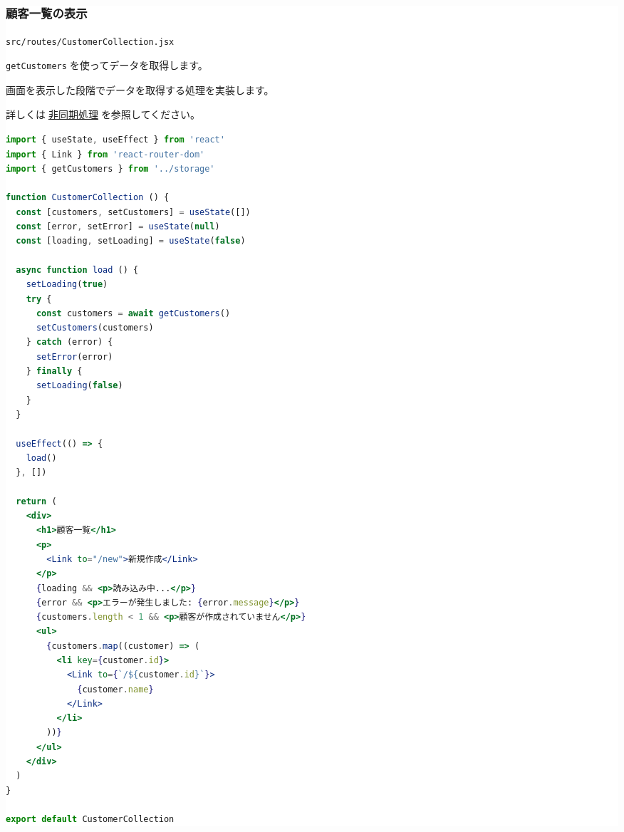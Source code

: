 ### 顧客一覧の表示

`src/routes/CustomerCollection.jsx`

`getCustomers` を使ってデータを取得します。

画面を表示した段階でデータを取得する処理を実装します。

詳しくは [非同期処理](../01-react-basic/05-async.md) を参照してください。

```jsx
import { useState, useEffect } from 'react'
import { Link } from 'react-router-dom'
import { getCustomers } from '../storage'

function CustomerCollection () {
  const [customers, setCustomers] = useState([])
  const [error, setError] = useState(null)
  const [loading, setLoading] = useState(false)

  async function load () {
    setLoading(true)
    try {
      const customers = await getCustomers()
      setCustomers(customers)
    } catch (error) {
      setError(error)
    } finally {
      setLoading(false)
    }
  }

  useEffect(() => {
    load()
  }, [])

  return (
    <div>
      <h1>顧客一覧</h1>
      <p>
        <Link to="/new">新規作成</Link>
      </p>
      {loading && <p>読み込み中...</p>}
      {error && <p>エラーが発生しました: {error.message}</p>}
      {customers.length < 1 && <p>顧客が作成されていません</p>}
      <ul>
        {customers.map((customer) => (
          <li key={customer.id}>
            <Link to={`/${customer.id}`}>
              {customer.name}
            </Link>
          </li>
        ))}
      </ul>
    </div>
  )
}

export default CustomerCollection

```

